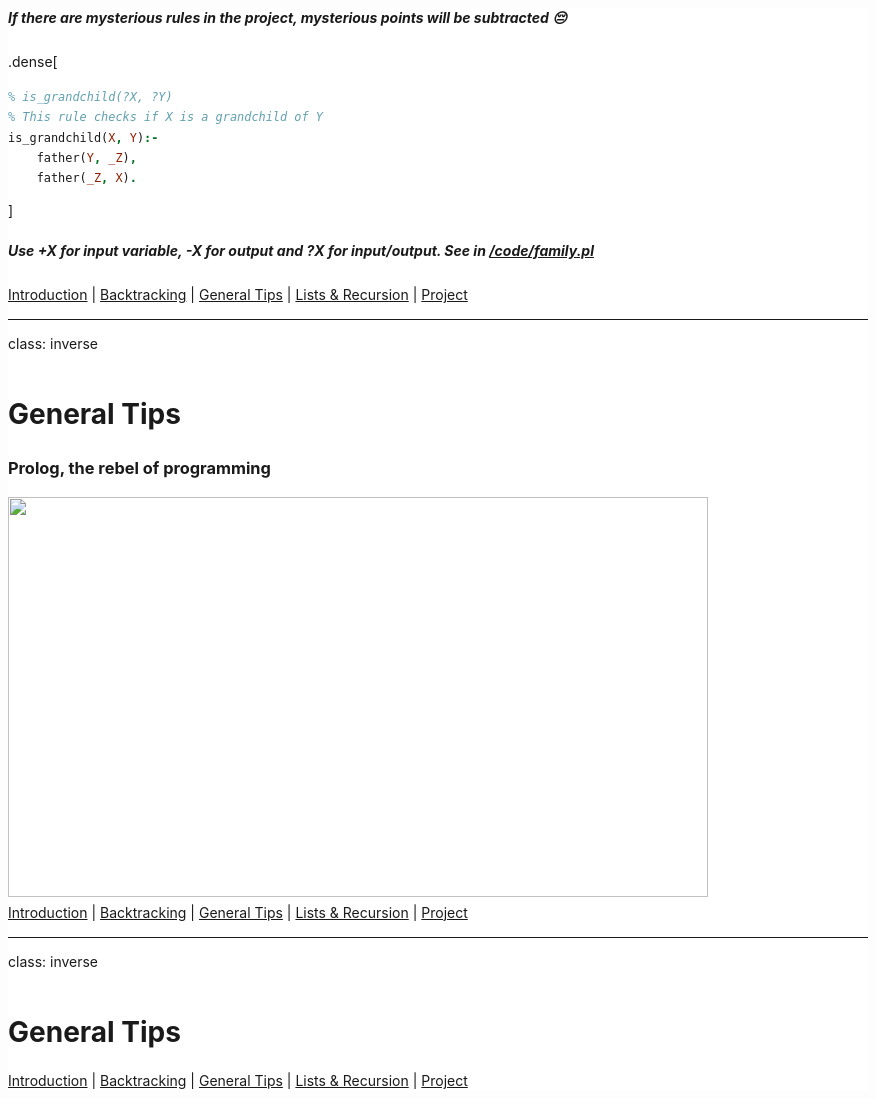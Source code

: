 ##### If there are mysterious rules in the project, mysterious points will be subtracted 😔

.dense[
```prolog
% is_grandchild(?X, ?Y)
% This rule checks if X is a grandchild of Y
is_grandchild(X, Y):-
    father(Y, _Z),
    father(_Z, X).
```
]

##### Use +X for input variable, -X for output and ?X for input/output. See in <a class="line" href="./code/family.pl">/code/family.pl</a>

<div class="footer">
    <a href="#5">Introduction</a> | 
    <a href="#27">Backtracking</a> |
    <a href="#43" class="selected">General Tips</a> |
    <a href="#71">Lists & Recursion</a> | 
    <a href="#91">Project</a>
</div>

---

class: inverse

# General Tips

### Prolog, the rebel of programming

<img src="./assets/memes/math.png" height=400 width=700>

<div class="footer">
    <a href="#5">Introduction</a> | 
    <a href="#27">Backtracking</a> |
    <a href="#43" class="selected">General Tips</a> |
    <a href="#71">Lists & Recursion</a> | 
    <a href="#91">Project</a>
</div>

---

class: inverse

# General Tips

<div class="footer">
    <a href="#5">Introduction</a> | 
    <a href="#27">Backtracking</a> |
    <a href="#43" class="selected">General Tips</a> |
    <a href="#71">Lists & Recursion</a> | 
    <a href="#91">Project</a>
</div>
